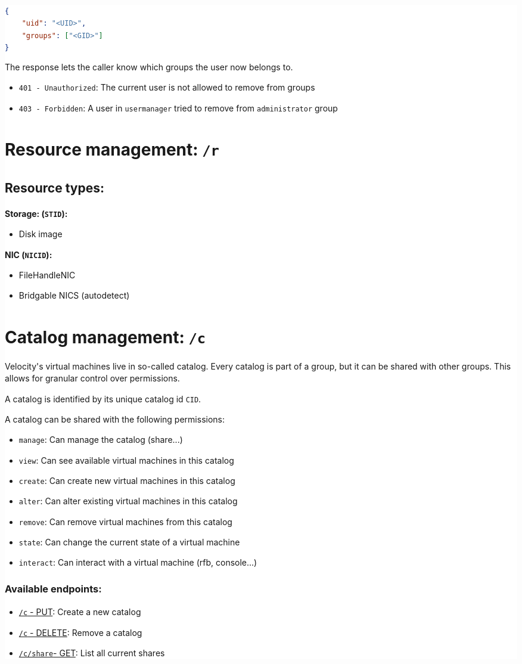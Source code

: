```json
{
    "uid": "<UID>",
    "groups": ["<GID>"]
}
```

The response lets the caller know which groups the user now belongs to.

- `401 - Unauthorized`: The current user is not allowed to remove from groups

- `403 - Forbidden`: A user in `usermanager` tried to remove from `administrator` group

# Resource management: `/r` <a name="namespace-r"></a>

## Resource types:

**Storage: (`STID`):**

- Disk image

**NIC (`NICID`):**

- FileHandleNIC

- Bridgable NICS (autodetect)

# Catalog management: `/c` <a name="namespace-c"></a>

Velocity's virtual machines live in so-called catalog. Every catalog is part of a group, but it can be shared with other groups. This allows for granular control over permissions.

A catalog is identified by its unique catalog id `CID`.

A catalog can be shared with the following permissions:

- `manage`: Can manage the catalog (share...)

- `view`: Can see available virtual machines in this catalog

- `create`: Can create new virtual machines in this catalog

- `alter`: Can alter existing virtual machines in this catalog

- `remove`: Can remove virtual machines from this catalog

- `state`: Can change the current state of a virtual machine

- `interact`: Can interact with a virtual machine (rfb, console...)

### Available endpoints:

- [`/c` - PUT](#put-c): Create a new catalog

- [`/c` - DELETE](#delete-c): Remove a catalog

- [`/c/share`- GET](#get-c-share): List all current shares
